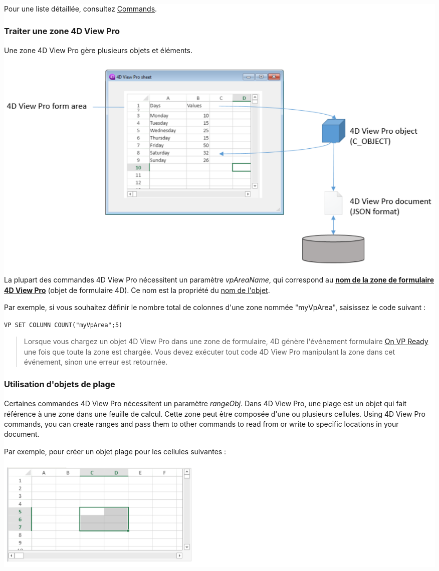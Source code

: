 
Pour une liste détaillée, consultez [Commands](commands.md).

### Traiter une zone 4D View Pro

Une zone 4D View Pro gère plusieurs objets et éléments.

![](../assets/en/ViewPro/vpDocument.PNG)

La plupart des commandes 4D View Pro nécessitent un paramètre *vpAreaName*, qui correspond au [**nom de la zone de formulaire 4D View Pro**](FormObjects/viewProArea_overview.md) (objet de formulaire 4D). Ce nom est la propriété du [nom de l'objet](FormObjects/properties_Object.md#object-name).

Par exemple, si vous souhaitez définir le nombre total de colonnes d'une zone nommée "myVpArea", saisissez le code suivant :

```4d
VP SET COLUMN COUNT("myVpArea";5)
```

> Lorsque vous chargez un objet 4D View Pro dans une zone de formulaire, 4D génère l'événement formulaire [On VP Ready](../Events/onVpReady.md) une fois que toute la zone est chargée. Vous devez exécuter tout code 4D View Pro manipulant la zone dans cet événement, sinon une erreur est retournée.

### Utilisation d'objets de plage

Certaines commandes 4D View Pro nécessitent un paramètre *rangeObj*. Dans 4D View Pro, une plage est un objet qui fait référence à une zone dans une feuille de calcul. Cette zone peut être composée d'une ou plusieurs cellules. Using 4D View Pro commands, you can create ranges and pass them to other commands to read from or write to specific locations in your document.

Par exemple, pour créer un objet plage pour les cellules suivantes :

![](../assets/en/ViewPro/vp-cells.png)
